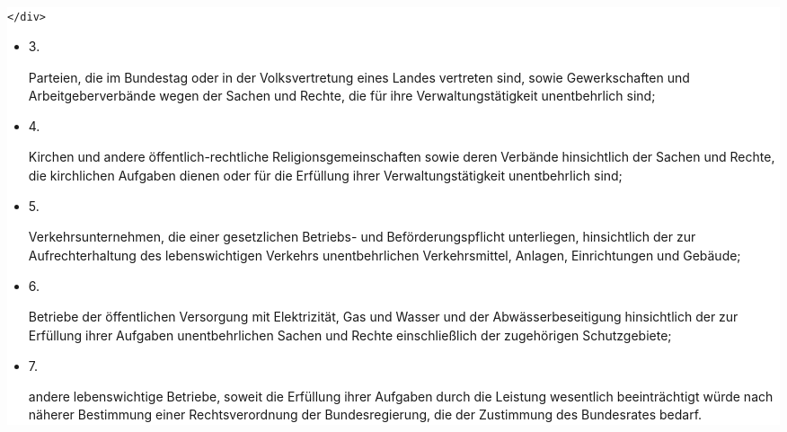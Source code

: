     </div>

  - 3\.
    
    <div style="">
    
    Parteien, die im Bundestag oder in der Volksvertretung eines Landes
    vertreten sind, sowie Gewerkschaften und Arbeitgeberverbände wegen
    der Sachen und Rechte, die für ihre Verwaltungstätigkeit
    unentbehrlich sind;
    
    </div>

  - 4\.
    
    <div style="">
    
    Kirchen und andere öffentlich-rechtliche Religionsgemeinschaften
    sowie deren Verbände hinsichtlich der Sachen und Rechte, die
    kirchlichen Aufgaben dienen oder für die Erfüllung ihrer
    Verwaltungstätigkeit unentbehrlich sind;
    
    </div>

  - 5\.
    
    <div style="">
    
    Verkehrsunternehmen, die einer gesetzlichen Betriebs- und
    Beförderungspflicht unterliegen, hinsichtlich der zur
    Aufrechterhaltung des lebenswichtigen Verkehrs unentbehrlichen
    Verkehrsmittel, Anlagen, Einrichtungen und Gebäude;
    
    </div>

  - 6\.
    
    <div style="">
    
    Betriebe der öffentlichen Versorgung mit Elektrizität, Gas und
    Wasser und der Abwässerbeseitigung hinsichtlich der zur Erfüllung
    ihrer Aufgaben unentbehrlichen Sachen und Rechte einschließlich der
    zugehörigen Schutzgebiete;
    
    </div>

  - 7\.
    
    <div style="">
    
    andere lebenswichtige Betriebe, soweit die Erfüllung ihrer Aufgaben
    durch die Leistung wesentlich beeinträchtigt würde nach näherer
    Bestimmung einer Rechtsverordnung der Bundesregierung, die der
    Zustimmung des Bundesrates bedarf.
    
    </div>

</div>

<div class="jurAbsatz">
